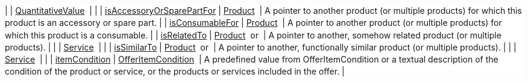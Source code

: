 |                                                                           | [QuantitativeValue](https://schema.org/QuantitativeValue)                                              |                                                                                                                                                                                                                                                                                                                                                                                                                                                                                                                   |
| [isAccessoryOrSparePartFor](https://schema.org/isAccessoryOrSparePartFor) | [Product](https://schema.org/Product)                                                                  | A pointer to another product (or multiple products) for which this product is an accessory or spare part.                                                                                                                                                                                                                                                                                                                                                                                                         |
| [isConsumableFor](https://schema.org/isConsumableFor)                     | [Product](https://schema.org/Product)                                                                  | A pointer to another product (or multiple products) for which this product is a consumable.                                                                                                                                                                                                                                                                                                                                                                                                                       |
| [isRelatedTo](https://schema.org/isRelatedTo)                             | [Product](https://schema.org/Product)  or                                                              | A pointer to another, somehow related product (or multiple products).                                                                                                                                                                                                                                                                                                                                                                                                                                             |
|                                                                           | [Service](https://schema.org/Service)                                                                  |                                                                                                                                                                                                                                                                                                                                                                                                                                                                                                                   |
| [isSimilarTo](https://schema.org/isSimilarTo)                             | [Product](https://schema.org/Product)  or                                                              | A pointer to another, functionally similar product (or multiple products).                                                                                                                                                                                                                                                                                                                                                                                                                                        |
|                                                                           | [Service](https://schema.org/Service)                                                                  |                                                                                                                                                                                                                                                                                                                                                                                                                                                                                                                   |
| [itemCondition](https://schema.org/itemCondition)                         | [OfferItemCondition](https://schema.org/OfferItemCondition)                                            | A predefined value from OfferItemCondition or a textual description of the condition of the product or service, or the products or services included in the offer.                                                                                                                                                                                                                                                                                                                                                |